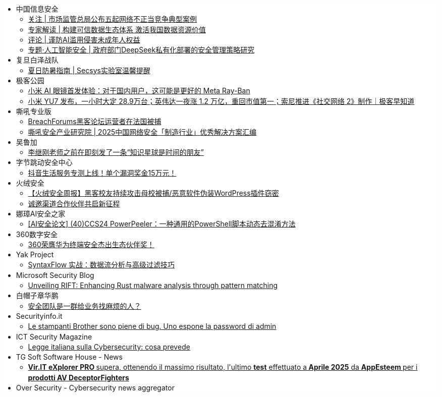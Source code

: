- 中国信息安全
  - [关注 | 市场监管总局公布五起网络不正当竞争典型案例](https://mp.weixin.qq.com/s?__biz=MzA5MzE5MDAzOA==&mid=2664244904&idx=2&sn=90452f0d1672fdcb9bc37a673aac52c4)
  - [专家解读 | 构建可信数据生态体系 激活我国数据资源价值](https://mp.weixin.qq.com/s?__biz=MzA5MzE5MDAzOA==&mid=2664244904&idx=3&sn=b6339c0960bafad982b69163b71a76ae)
  - [评论 | 谨防AI滥用侵害未成年人权益](https://mp.weixin.qq.com/s?__biz=MzA5MzE5MDAzOA==&mid=2664244904&idx=4&sn=bafb11a83cc277406a7628010b434d75)
  - [专题·人工智能安全 | 政府部门DeepSeek私有化部署的安全管理策略研究](https://mp.weixin.qq.com/s?__biz=MzA5MzE5MDAzOA==&mid=2664244904&idx=1&sn=71778e197a88e2cc3589a7b08522e136)
- 复旦白泽战队
  - [夏日防暑指南 | Secsys实验室温馨提醒](https://mp.weixin.qq.com/s?__biz=MzU4NzUxOTI0OQ==&mid=2247494992&idx=1&sn=3e54b86ad48ced2769de6edcad1891af)
- 极客公园
  - [小米 AI 眼镜首发体验：对于国内用户，这可能是更好的 Meta Ray-Ban](https://mp.weixin.qq.com/s?__biz=MTMwNDMwODQ0MQ==&mid=2653081854&idx=1&sn=4477faa07bda0b660bbc36f92884ad90)
  - [小米 YU7 发布，一小时大定 28.9万台；英伟达一夜涨 1.2 万亿，重回市值第一；索尼推进《社交网络 2》制作｜极客早知道](https://mp.weixin.qq.com/s?__biz=MTMwNDMwODQ0MQ==&mid=2653081828&idx=1&sn=e86e5d2f922a157c89511e30ef0e6cdc)
- 嘶吼专业版
  - [BreachForums黑客论坛运营者在法国被捕](https://mp.weixin.qq.com/s?__biz=MzI0MDY1MDU4MQ==&mid=2247583344&idx=2&sn=511b272f343ebf1b937f88bba6b734bd)
  - [嘶吼安全产业研究院 | 2025中国网络安全「制造行业」优秀解决方案汇编](https://mp.weixin.qq.com/s?__biz=MzI0MDY1MDU4MQ==&mid=2247583344&idx=1&sn=25661de684be56759b37a75a25757df9)
- 吴鲁加
  - [李继刚老师之前在即刻发了一条“知识星球是时间的朋友”](https://mp.weixin.qq.com/s?__biz=Mzg5NDY4ODM1MA==&mid=2247485465&idx=1&sn=a9fd239c44f29a541c6ee5d76bdafd6d)
- 字节跳动安全中心
  - [抖音生活服务专测上线！单个漏洞奖金15万元！](https://mp.weixin.qq.com/s?__biz=MzUzMzcyMDYzMw==&mid=2247494922&idx=1&sn=dae4e1652fe33e93bb6fd09926535156)
- 火绒安全
  - [【火绒安全周报】黑客校友持续攻击母校被捕/恶意软件伪装WordPress插件窃密](https://mp.weixin.qq.com/s?__biz=MzI3NjYzMDM1Mg==&mid=2247525877&idx=1&sn=36be8640e3656f2583bd5ef86605efe7)
  - [诚邀渠道合作伙伴共启新征程](https://mp.weixin.qq.com/s?__biz=MzI3NjYzMDM1Mg==&mid=2247525877&idx=2&sn=a854ce9133539fc5b25f0e93bca40673)
- 娜璋AI安全之家
  - [[AI安全论文] (40)CCS24 PowerPeeler：一种通用的PowerShell脚本动态去混淆方法](https://mp.weixin.qq.com/s?__biz=Mzg5MTM5ODU2Mg==&mid=2247501846&idx=1&sn=ad6cb877f8b6e53f08834ecd8a41d0ed)
- 360数字安全
  - [360荣膺华为终端安全杰出生态伙伴奖！](https://mp.weixin.qq.com/s?__biz=MzA4MTg0MDQ4Nw==&mid=2247581010&idx=1&sn=cb29d4b54c40bafbefa8007507131a38)
- Yak Project
  - [SyntaxFlow 实战：数据流分析与高级过滤技巧](https://mp.weixin.qq.com/s?__biz=Mzk0MTM4NzIxMQ==&mid=2247528344&idx=1&sn=532edcb586c3b23156dff3eebb780a0d)
- Microsoft Security Blog
  - [Unveiling RIFT: Enhancing Rust malware analysis through pattern matching](https://www.microsoft.com/en-us/security/blog/2025/06/27/unveiling-rift-enhancing-rust-malware-analysis-through-pattern-matching/)
- 白帽子章华鹏
  - [安全团队是一群给业务找麻烦的人？](https://mp.weixin.qq.com/s?__biz=MzIyOTAxOTYwMw==&mid=2650237245&idx=1&sn=dd55fd96427783817b8ee3566d476558)
- Securityinfo.it
  - [Le stampanti Brother sono piene di bug. Uno espone la password di admin](https://www.securityinfo.it/2025/06/27/le-stampanti-brother-sono-piene-di-bug-uno-espone-la-password-di-admin/?utm_source=rss&utm_medium=rss&utm_campaign=le-stampanti-brother-sono-piene-di-bug-uno-espone-la-password-di-admin)
- ICT Security Magazine
  - [Legge italiana sulla Cybersecurity: cosa prevede](https://www.ictsecuritymagazine.com/articoli/legge-italiana-sulla-cybersecurity/)
- TG Soft Software House - News
  - [<strong>Vir.IT eXplorer PRO</strong><strong> </strong>supera, ottenendo il massimo risultato, l'ultimo <strong>test</strong> effettuato a<strong>&nbsp;Aprile 2025</strong> da <strong>AppEsteem </strong>per i <strong>prodotti AV DeceptorFighters</strong>](http://www.tgsoft.it/italy/news_archivio.asp?id=1647)
- Over Security - Cybersecurity news aggregator